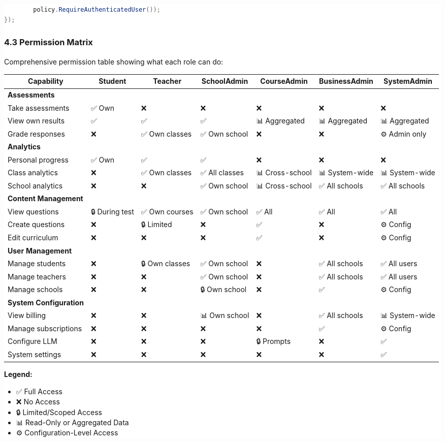 ```csharp
        policy.RequireAuthenticatedUser());
});
```

### 4.3 Permission Matrix

Comprehensive permission table showing what each role can do:

| Capability | Student | Teacher | SchoolAdmin | CourseAdmin | BusinessAdmin | SystemAdmin |
|-----------|---------|---------|-------------|-------------|---------------|-------------|
| **Assessments** |
| Take assessments | ✅ Own | ❌ | ❌ | ❌ | ❌ | ❌ |
| View own results | ✅ | ✅ | ✅ | 📊 Aggregated | 📊 Aggregated | 📊 Aggregated |
| Grade responses | ❌ | ✅ Own classes | ✅ Own school | ❌ | ❌ | ⚙️ Admin only |
| **Analytics** |
| Personal progress | ✅ Own | ✅ | ✅ | ❌ | ❌ | ❌ |
| Class analytics | ❌ | ✅ Own classes | ✅ All classes | 📊 Cross-school | 📊 System-wide | 📊 System-wide |
| School analytics | ❌ | ❌ | ✅ Own school | 📊 Cross-school | ✅ All schools | ✅ All schools |
| **Content Management** |
| View questions | 🔒 During test | ✅ Own courses | ✅ Own school | ✅ All | ✅ All | ✅ All |
| Create questions | ❌ | 🔒 Limited | ❌ | ✅ | ❌ | ⚙️ Config |
| Edit curriculum | ❌ | ❌ | ❌ | ✅ | ❌ | ⚙️ Config |
| **User Management** |
| Manage students | ❌ | 🔒 Own classes | ✅ Own school | ❌ | ✅ All schools | ✅ All users |
| Manage teachers | ❌ | ❌ | ✅ Own school | ❌ | ✅ All schools | ✅ All users |
| Manage schools | ❌ | ❌ | 🔒 Own school | ❌ | ✅ | ⚙️ Config |
| **System Configuration** |
| View billing | ❌ | ❌ | 📊 Own school | ❌ | ✅ All schools | 📊 System-wide |
| Manage subscriptions | ❌ | ❌ | ❌ | ❌ | ✅ | ⚙️ Config |
| Configure LLM | ❌ | ❌ | ❌ | 🔒 Prompts | ❌ | ✅ |
| System settings | ❌ | ❌ | ❌ | ❌ | ❌ | ✅ |

**Legend:**
- ✅ Full Access
- ❌ No Access
- 🔒 Limited/Scoped Access
- 📊 Read-Only or Aggregated Data
- ⚙️ Configuration-Level Access
